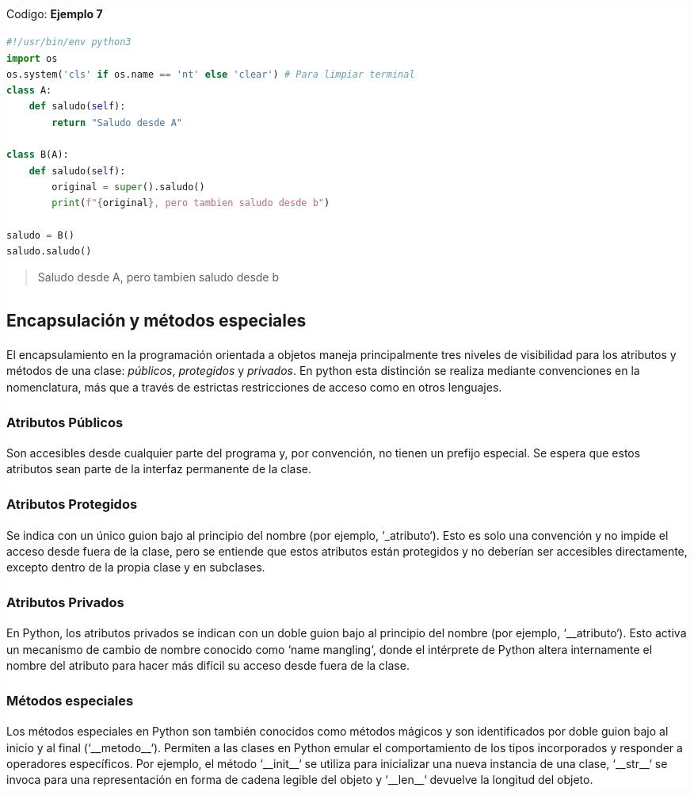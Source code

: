 
Codigo: **Ejemplo 7**

```python
#!/usr/bin/env python3
import os
os.system('cls' if os.name == 'nt' else 'clear') # Para limpiar terminal 
class A:
    def saludo(self):
        return "Saludo desde A"

class B(A):
    def saludo(self):
        original = super().saludo()
        print(f"{original}, pero tambien saludo desde b")

saludo = B()
saludo.saludo()
```

> Saludo desde A, pero tambien saludo desde b

## Encapsulación y métodos especiales

El encapsulamiento en la programación orientada a objetos maneja principalmente tres niveles de visibilidad para los atributos y métodos de una clase: *públicos*, *protegidos* y *privados*. En python esta distinción se realiza mediante convenciones en la nomenclatura, más que a través de estrictas restricciones de acceso como en otros lenguajes.

### Atributos Públicos

Son accesibles desde cualquier parte del programa y, por convención, no tienen un prefijo especial. Se espera que estos atributos sean parte de la interfaz permanente de la clase.

### Atributos Protegidos

Se indica con un único guion bajo al principio del nombre (por ejemplo, ‘_atributo‘). Esto es solo una convención y no impide el acceso desde fuera de la clase, pero se entiende que estos atributos están protegidos y no deberían ser accesibles directamente, excepto dentro de la propia clase y en subclases.

### Atributos Privados

En Python, los atributos privados se indican con un doble guion bajo al principio del nombre (por ejemplo, ‘__atributo‘).
Esto activa un mecanismo de cambio de nombre conocido como ‘name mangling‘, donde el intérprete de Python altera internamente el nombre del atributo para hacer más difícil su acceso desde fuera de la clase.

### Métodos especiales

Los métodos especiales en Python son también conocidos como métodos mágicos y son identificados por doble guion bajo al inicio y al final (‘\_\_metodo__‘).
Permiten a las clases en Python emular el comportamiento de los tipos incorporados y responder a operadores específicos.
Por ejemplo, el método ‘\_\_init__‘ se utiliza para inicializar una nueva instancia de una clase, ‘\_\_str__‘ se invoca para una representación en forma de cadena legible del objeto y ‘\_\_len__‘ devuelve la longitud del objeto.
